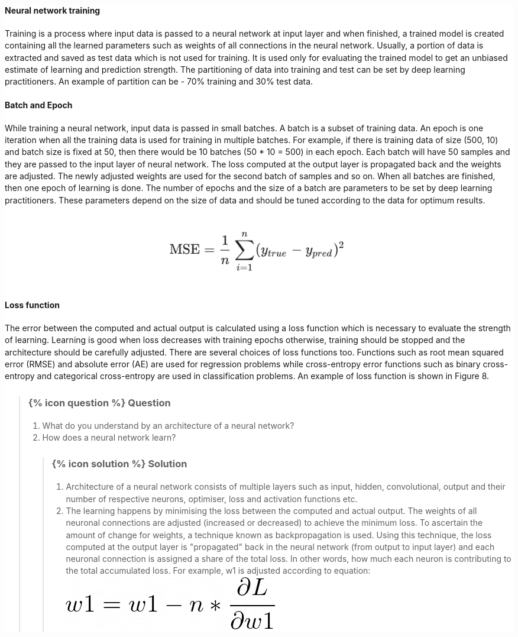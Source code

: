 #### Neural network training
Training is a process where input data is passed to a neural network at input layer and when finished, a trained model is created containing all the learned parameters such as weights of all connections in the neural network. Usually, a portion of data is extracted and saved as test data which is not used for training. It is used only for evaluating the trained model to get an unbiased estimate of learning and prediction strength. The partitioning of data into training and test can be set by deep learning practitioners. An example of partition can be - 70% training and 30% test data.

#### Batch and Epoch
While training a neural network, input data is passed in small batches. A batch is a subset of training data. An epoch is one iteration when all the training data is used for training in multiple batches. For example, if there is training data of size (500, 10) and batch size is fixed at 50, then there would be 10 batches (50 * 10 = 500) in each epoch. Each batch will have 50 samples and they are passed to the input layer of neural network. The loss computed at the output layer is propagated back and the weights are adjusted. The newly adjusted weights are used for the second batch of samples and so on. When all batches are finished, then one epoch of learning is done. The number of epochs and the size of a batch are parameters to be set by deep learning practitioners. These parameters depend on the size of data and should be tuned according to the data for optimum results.

![data](../../images/mse.png "Mean squared error loss function.")

#### Loss function
The error between the computed and actual output is calculated using a loss function which is necessary to evaluate the strength of learning. Learning is good when loss decreases with training epochs otherwise, training should be stopped and the architecture should be carefully adjusted. There are several choices of loss functions too. Functions such as root mean squared error (RMSE) and absolute error (AE) are used for regression problems while cross-entropy error functions such as binary cross-entropy and categorical cross-entropy are used in classification problems. An example of loss function is shown in Figure 8.

> ### {% icon question %} Question
>
> 1. What do you understand by an architecture of a neural network?
> 2. How does a neural network learn?
>
> > ### {% icon solution %} Solution
> >
> > 1. Architecture of a neural network consists of multiple layers such as input, hidden, convolutional, output and their number of respective neurons, optimiser, loss and activation functions etc.
> > 2. The learning happens by minimising the loss between the computed and actual output. The weights of all neuronal connections are adjusted (increased or decreased) to achieve the minimum loss. To ascertain the amount of change for weights, a technique known as backpropagation is used. Using this technique, the loss computed at the output layer is "propagated" back in the neural network (from output to input layer) and each neuronal connection is assigned a share of the total loss. In other words, how much each neuron is contributing to the total accumulated loss. For example, w1 is adjusted according to equation:
> > ![data](../../images/partial_derivative.png "Weight w1 is updated by computing a partial derivative of loss L with respect to weight. The derivative is multiplied with learning rate n.")